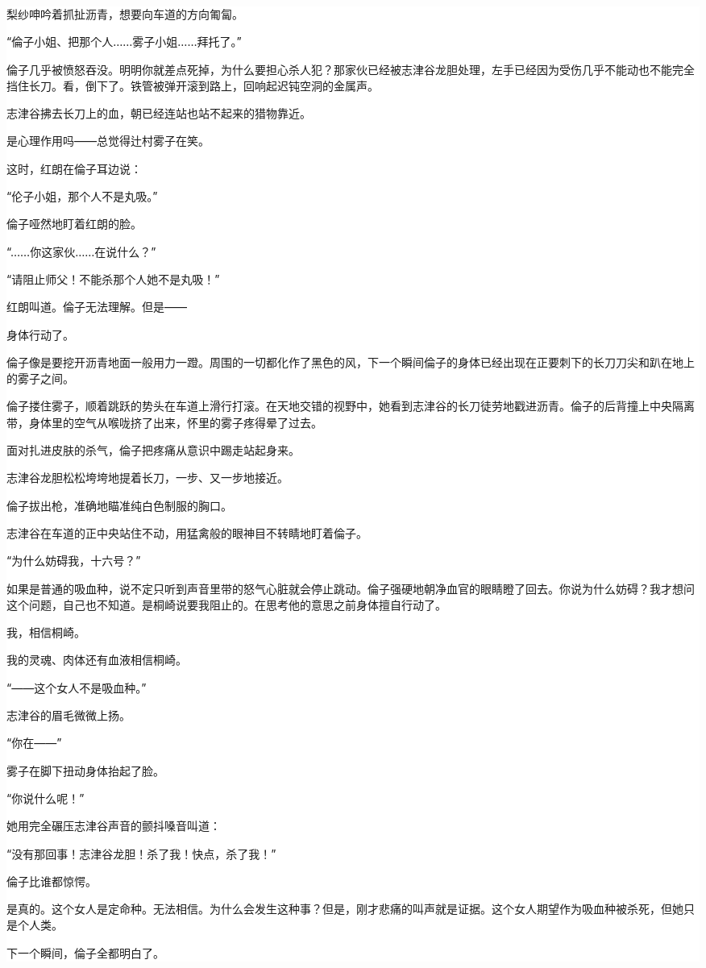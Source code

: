 梨纱呻吟着抓扯沥青，想要向车道的方向匍匐。

“倫子小姐、把那个人……雾子小姐……拜托了。”

倫子几乎被愤怒吞没。明明你就差点死掉，为什么要担心杀人犯？那家伙已经被志津谷龙胆处理，左手已经因为受伤几乎不能动也不能完全挡住长刀。看，倒下了。铁管被弹开滚到路上，回响起迟钝空洞的金属声。

志津谷拂去长刀上的血，朝已经连站也站不起来的猎物靠近。

是心理作用吗——总觉得辻村雾子在笑。

这时，红朗在倫子耳边说：

“伦子小姐，那个人不是丸吸。”

倫子哑然地盯着红朗的脸。

“……你这家伙……在说什么？”

“请阻止师父！不能杀那个人她不是丸吸！”

红朗叫道。倫子无法理解。但是——

身体行动了。

倫子像是要挖开沥青地面一般用力一蹬。周围的一切都化作了黑色的风，下一个瞬间倫子的身体已经出现在正要刺下的长刀刀尖和趴在地上的雾子之间。

倫子搂住雾子，顺着跳跃的势头在车道上滑行打滚。在天地交错的视野中，她看到志津谷的长刀徒劳地戳进沥青。倫子的后背撞上中央隔离带，身体里的空气从喉咙挤了出来，怀里的雾子疼得晕了过去。

面对扎进皮肤的杀气，倫子把疼痛从意识中踢走站起身来。

志津谷龙胆松松垮垮地提着长刀，一步、又一步地接近。

倫子拔出枪，准确地瞄准纯白色制服的胸口。

志津谷在车道的正中央站住不动，用猛禽般的眼神目不转睛地盯着倫子。

“为什么妨碍我，十六号？”

如果是普通的吸血种，说不定只听到声音里带的怒气心脏就会停止跳动。倫子强硬地朝净血官的眼睛瞪了回去。你说为什么妨碍？我才想问这个问题，自己也不知道。是桐崎说要我阻止的。在思考他的意思之前身体擅自行动了。

我，相信桐崎。

我的灵魂、肉体还有血液相信桐崎。

“——这个女人不是吸血种。”

志津谷的眉毛微微上扬。

“你在——”

雾子在脚下扭动身体抬起了脸。

“你说什么呢！”

她用完全碾压志津谷声音的颤抖嗓音叫道：

“没有那回事！志津谷龙胆！杀了我！快点，杀了我！”

倫子比谁都惊愕。

是真的。这个女人是定命种。无法相信。为什么会发生这种事？但是，刚才悲痛的叫声就是证据。这个女人期望作为吸血种被杀死，但她只是个人类。

下一个瞬间，倫子全都明白了。
